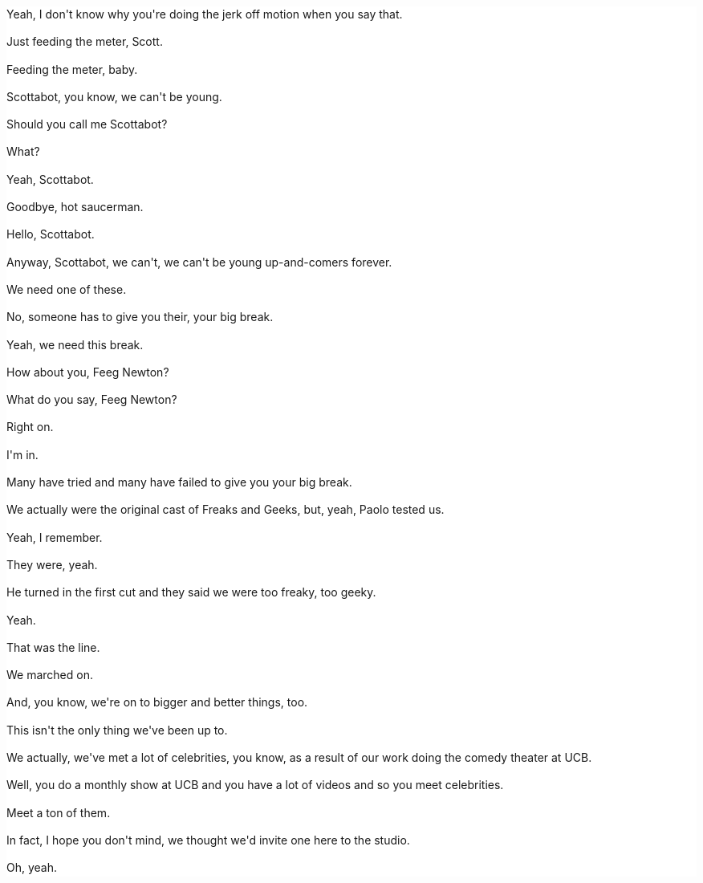 Yeah, I don't know why you're doing the jerk off motion when you say that.

Just feeding the meter, Scott.

Feeding the meter, baby.

Scottabot, you know, we can't be young.

Should you call me Scottabot?

What?

Yeah, Scottabot.

Goodbye, hot saucerman.

Hello, Scottabot.

Anyway, Scottabot, we can't, we can't be young up-and-comers forever.

We need one of these.

No, someone has to give you their, your big break.

Yeah, we need this break.

How about you, Feeg Newton?

What do you say, Feeg Newton?

Right on.

I'm in.

Many have tried and many have failed to give you your big break.

We actually were the original cast of Freaks and Geeks, but, yeah, Paolo tested us.

Yeah, I remember.

They were, yeah.

He turned in the first cut and they said we were too freaky, too geeky.

Yeah.

That was the line.

We marched on.

And, you know, we're on to bigger and better things, too.

This isn't the only thing we've been up to.

We actually, we've met a lot of celebrities, you know, as a result of our work doing the comedy theater at UCB.

Well, you do a monthly show at UCB and you have a lot of videos and so you meet celebrities.

Meet a ton of them.

In fact, I hope you don't mind, we thought we'd invite one here to the studio.

Oh, yeah.
